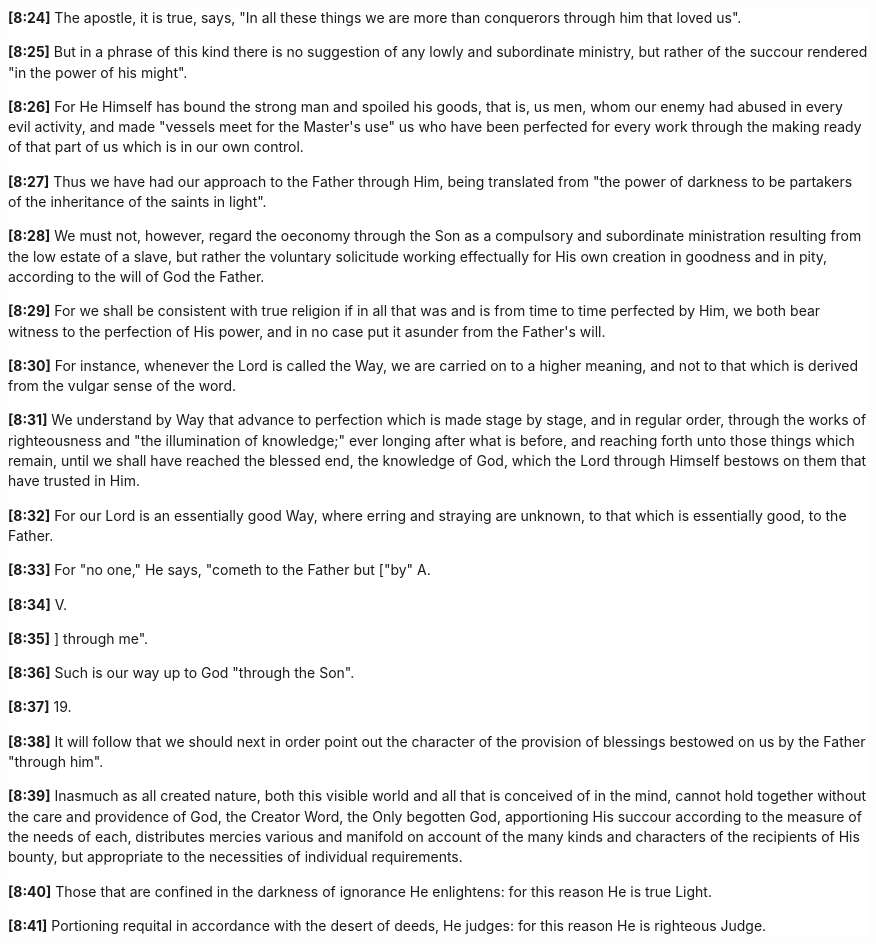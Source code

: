 **[8:24]** The apostle, it is true, says, "In all these things we are more than conquerors through him that loved us".

**[8:25]** But in a phrase of this kind there is no suggestion of any lowly and subordinate ministry, but rather of the succour rendered "in the power of his might".

**[8:26]** For He Himself has bound the strong man and spoiled his goods, that is, us men, whom our enemy had abused in every evil activity, and made "vessels meet for the Master's use" us who have been perfected for every work through the making ready of that part of us which is in our own control.

**[8:27]** Thus we have had our approach to the Father through Him, being translated from "the power of darkness to be partakers of the inheritance of the saints in light".

**[8:28]** We must not, however, regard the oeconomy through the Son as a compulsory and subordinate ministration resulting from the low estate of a slave, but rather the voluntary solicitude working effectually for His own creation in goodness and in pity, according to the will of God the Father.

**[8:29]** For we shall be consistent with true religion if in all that was and is from time to time perfected by Him, we both bear witness to the perfection of His power, and in no case put it asunder from the Father's will.

**[8:30]** For instance, whenever the Lord is called the Way, we are carried on to a higher meaning, and not to that which is derived from the vulgar sense of the word.

**[8:31]** We understand by Way that advance to perfection which is made stage by stage, and in regular order, through the works of righteousness and "the illumination of knowledge;" ever longing after what is before, and reaching forth unto those things which remain, until we shall have reached the blessed end, the knowledge of God, which the Lord through Himself bestows on them that have trusted in Him.

**[8:32]** For our Lord is an essentially good Way, where erring and straying are unknown, to that which is essentially good, to the Father.

**[8:33]** For "no one," He says, "cometh to the Father but ["by" A.

**[8:34]** V.

**[8:35]** ] through me".

**[8:36]** Such is our way up to God "through the Son".

**[8:37]** 19.

**[8:38]** It will follow that we should next in order point out the character of the provision of blessings bestowed on us by the Father "through him".

**[8:39]** Inasmuch as all created nature, both this visible world and all that is conceived of in the mind, cannot hold together without the care and providence of God, the Creator Word, the Only begotten God, apportioning His succour according to the measure of the needs of each, distributes mercies various and manifold on account of the many kinds and characters of the recipients of His bounty, but appropriate to the necessities of individual requirements.

**[8:40]** Those that are confined in the darkness of ignorance He enlightens: for this reason He is true Light.

**[8:41]** Portioning requital in accordance with the desert of deeds, He judges: for this reason He is righteous Judge.
